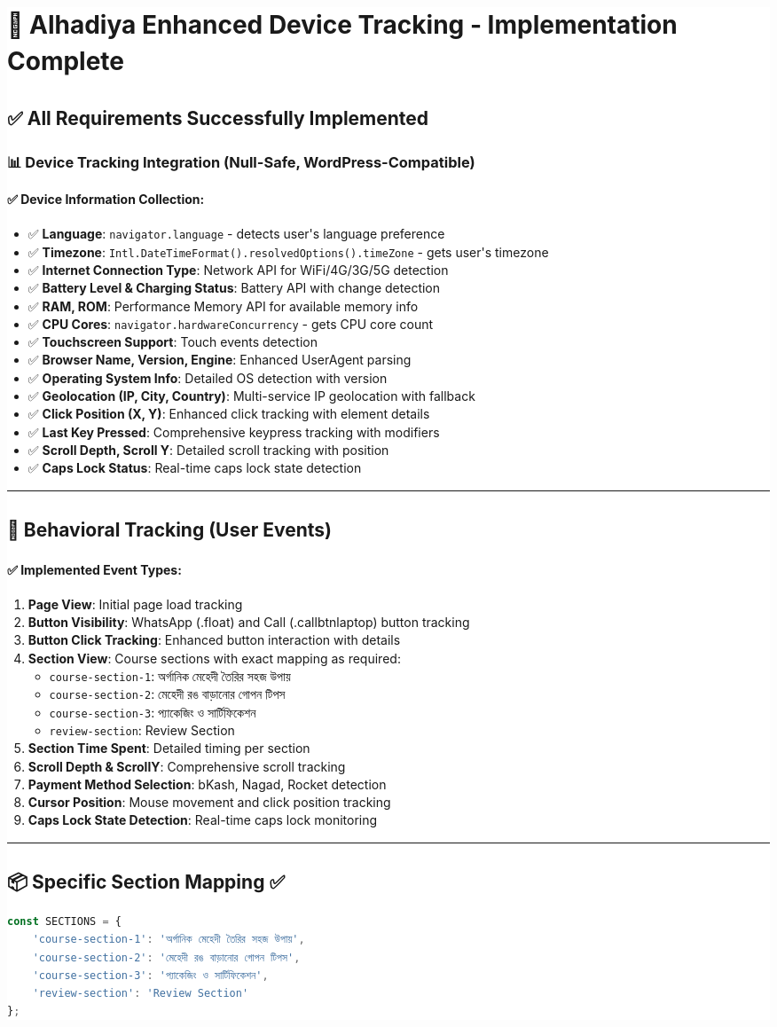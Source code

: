 # 🚀 Alhadiya Enhanced Device Tracking - Implementation Complete

## ✅ **All Requirements Successfully Implemented**

### 📊 **Device Tracking Integration (Null-Safe, WordPress-Compatible)**

#### **✅ Device Information Collection:**
- ✅ **Language**: `navigator.language` - detects user's language preference
- ✅ **Timezone**: `Intl.DateTimeFormat().resolvedOptions().timeZone` - gets user's timezone
- ✅ **Internet Connection Type**: Network API for WiFi/4G/3G/5G detection
- ✅ **Battery Level & Charging Status**: Battery API with change detection
- ✅ **RAM, ROM**: Performance Memory API for available memory info
- ✅ **CPU Cores**: `navigator.hardwareConcurrency` - gets CPU core count
- ✅ **Touchscreen Support**: Touch events detection
- ✅ **Browser Name, Version, Engine**: Enhanced UserAgent parsing
- ✅ **Operating System Info**: Detailed OS detection with version
- ✅ **Geolocation (IP, City, Country)**: Multi-service IP geolocation with fallback
- ✅ **Click Position (X, Y)**: Enhanced click tracking with element details
- ✅ **Last Key Pressed**: Comprehensive keypress tracking with modifiers
- ✅ **Scroll Depth, Scroll Y**: Detailed scroll tracking with position
- ✅ **Caps Lock Status**: Real-time caps lock state detection

---

## 🧠 **Behavioral Tracking (User Events)**

#### **✅ Implemented Event Types:**
1. **Page View**: Initial page load tracking
2. **Button Visibility**: WhatsApp (.float) and Call (.callbtnlaptop) button tracking
3. **Button Click Tracking**: Enhanced button interaction with details
4. **Section View**: Course sections with exact mapping as required:
   - `course-section-1`: অর্গানিক মেহেদী তৈরির সহজ উপায়
   - `course-section-2`: মেহেদী রঙ বাড়ানোর গোপন টিপস
   - `course-section-3`: প্যাকেজিং ও সার্টিফিকেশন
   - `review-section`: Review Section
5. **Section Time Spent**: Detailed timing per section
6. **Scroll Depth & ScrollY**: Comprehensive scroll tracking
7. **Payment Method Selection**: bKash, Nagad, Rocket detection
8. **Cursor Position**: Mouse movement and click position tracking
9. **Caps Lock State Detection**: Real-time caps lock monitoring

---

## 📦 **Specific Section Mapping** ✅

```javascript
const SECTIONS = {
    'course-section-1': 'অর্গানিক মেহেদী তৈরির সহজ উপায়',
    'course-section-2': 'মেহেদী রঙ বাড়ানোর গোপন টিপস', 
    'course-section-3': 'প্যাকেজিং ও সার্টিফিকেশন',
    'review-section': 'Review Section'
};
```

